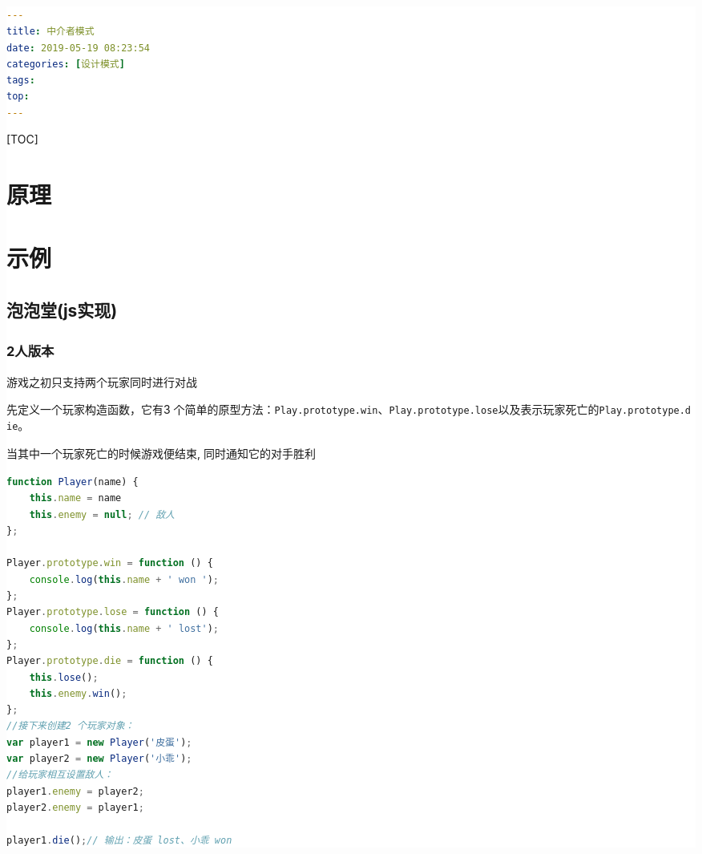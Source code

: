 ```yaml
---
title: 中介者模式
date: 2019-05-19 08:23:54
categories: [设计模式]
tags:
top:
---
```


[TOC]
# 原理
# 示例
## 泡泡堂(js实现)

### 2人版本

游戏之初只支持两个玩家同时进行对战

先定义一个玩家构造函数，它有3 个简单的原型方法：`Play.prototype.win`、`Play.prototype.lose`以及表示玩家死亡的`Play.prototype.die`。

当其中一个玩家死亡的时候游戏便结束, 同时通知它的对手胜利

```js
function Player(name) {
    this.name = name
    this.enemy = null; // 敌人
};

Player.prototype.win = function () {
    console.log(this.name + ' won ');
};
Player.prototype.lose = function () {
    console.log(this.name + ' lost');
};
Player.prototype.die = function () {
    this.lose();
    this.enemy.win();
};
//接下来创建2 个玩家对象：
var player1 = new Player('皮蛋');
var player2 = new Player('小乖');
//给玩家相互设置敌人：
player1.enemy = player2;
player2.enemy = player1;

player1.die();// 输出：皮蛋 lost、小乖 won
```
